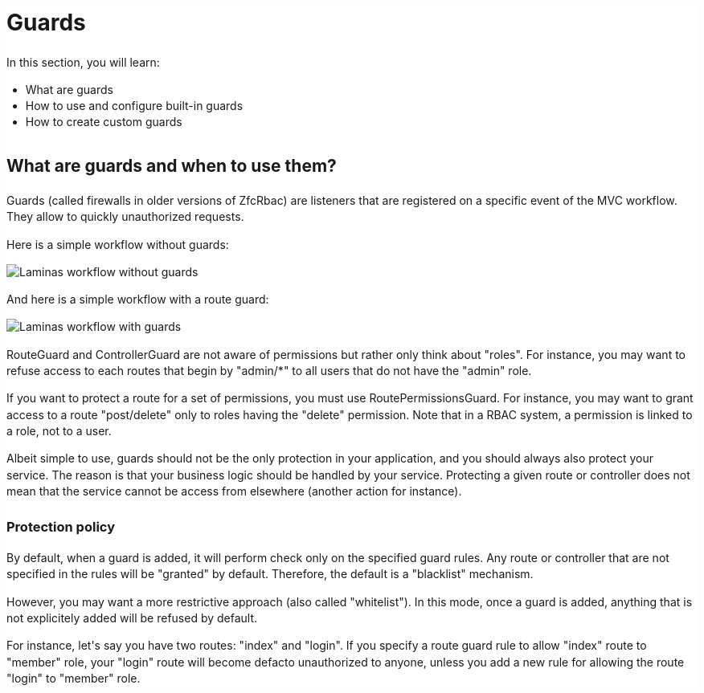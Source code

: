 # Guards

In this section, you will learn:

* What are guards
* How to use and configure built-in guards
* How to create custom guards

## What are guards and when to use them?

Guards (called firewalls in older versions of ZfcRbac) are listeners that are registered on a specific event of
the MVC workflow. They allow to quickly unauthorized requests.

Here is a simple workflow without guards:

![Laminas workflow without guards](/docs/images/workflow-without-guards.png?raw=true)

And here is a simple workflow with a route guard:

![Laminas workflow with guards](/docs/images/workflow-with-guards.png?raw=true)

RouteGuard and ControllerGuard are not aware of permissions but rather only think about "roles". For
instance, you may want to refuse access to each routes that begin by "admin/*" to all users that do not have the
"admin" role.

If you want to protect a route for a set of permissions, you must use RoutePermissionsGuard. For instance,
you may want to grant access to a route "post/delete" only to roles having the "delete" permission.
Note that in a RBAC system, a permission is linked to a role, not to a user.

Albeit simple to use, guards should not be the only protection in your application, and you should always also
protect your service. The reason is that your business logic should be handled by your service. Protecting a given
route or controller does not mean that the service cannot be access from elsewhere (another action for instance).

### Protection policy

By default, when a guard is added, it will perform check only on the specified guard rules. Any route or controller
that are not specified in the rules will be "granted" by default. Therefore, the default is a "blacklist"
mechanism.

However, you may want a more restrictive approach (also called "whitelist"). In this mode, once a guard is added,
anything that is not explicitely added will be refused by default.

For instance, let's say you have two routes: "index" and "login". If you specify a route guard rule to allow "index"
route to "member" role, your "login" route will become defacto unauthorized to anyone, unless you add a new rule for
allowing the route "login" to "member" role.
